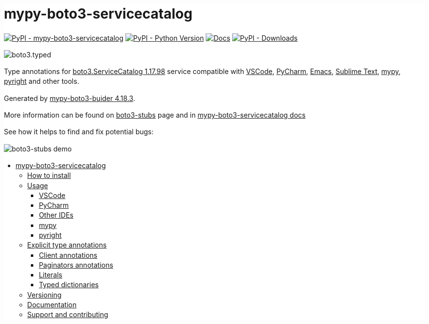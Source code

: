 <a id="mypy-boto3-servicecatalog"></a>

# mypy-boto3-servicecatalog

[![PyPI - mypy-boto3-servicecatalog](https://img.shields.io/pypi/v/mypy-boto3-servicecatalog.svg?color=blue)](https://pypi.org/project/mypy-boto3-servicecatalog)
[![PyPI - Python Version](https://img.shields.io/pypi/pyversions/mypy-boto3-servicecatalog.svg?color=blue)](https://pypi.org/project/mypy-boto3-servicecatalog)
[![Docs](https://img.shields.io/readthedocs/mypy-boto3-builder.svg?color=blue)](https://mypy-boto3-builder.readthedocs.io/)
[![PyPI - Downloads](https://img.shields.io/pypi/dw/mypy-boto3-servicecatalog?color=blue)](https://pypistats.org/packages/mypy-boto3-servicecatalog)

![boto3.typed](https://github.com/vemel/mypy_boto3_builder/raw/master/logo.png)

Type annotations for
[boto3.ServiceCatalog 1.17.98](https://boto3.amazonaws.com/v1/documentation/api/1.17.98/reference/services/servicecatalog.html#ServiceCatalog)
service compatible with [VSCode](https://code.visualstudio.com/),
[PyCharm](https://www.jetbrains.com/pycharm/),
[Emacs](https://www.gnu.org/software/emacs/),
[Sublime Text](https://www.sublimetext.com/),
[mypy](https://github.com/python/mypy),
[pyright](https://github.com/microsoft/pyright) and other tools.

Generated by
[mypy-boto3-buider 4.18.3](https://github.com/vemel/mypy_boto3_builder).

More information can be found on
[boto3-stubs](https://pypi.org/project/boto3-stubs/) page and in
[mypy-boto3-servicecatalog docs](https://vemel.github.io/boto3_stubs_docs/mypy_boto3_servicecatalog/)

See how it helps to find and fix potential bugs:

![boto3-stubs demo](https://github.com/vemel/mypy_boto3_builder/raw/master/demo.gif)

- [mypy-boto3-servicecatalog](#mypy-boto3-servicecatalog)
  - [How to install](#how-to-install)
  - [Usage](#usage)
    - [VSCode](#vscode)
    - [PyCharm](#pycharm)
    - [Other IDEs](#other-ides)
    - [mypy](#mypy)
    - [pyright](#pyright)
  - [Explicit type annotations](#explicit-type-annotations)
    - [Client annotations](#client-annotations)
    - [Paginators annotations](#paginators-annotations)
    - [Literals](#literals)
    - [Typed dictionaries](#typed-dictionaries)
  - [Versioning](#versioning)
  - [Documentation](#documentation)
  - [Support and contributing](#support-and-contributing)

